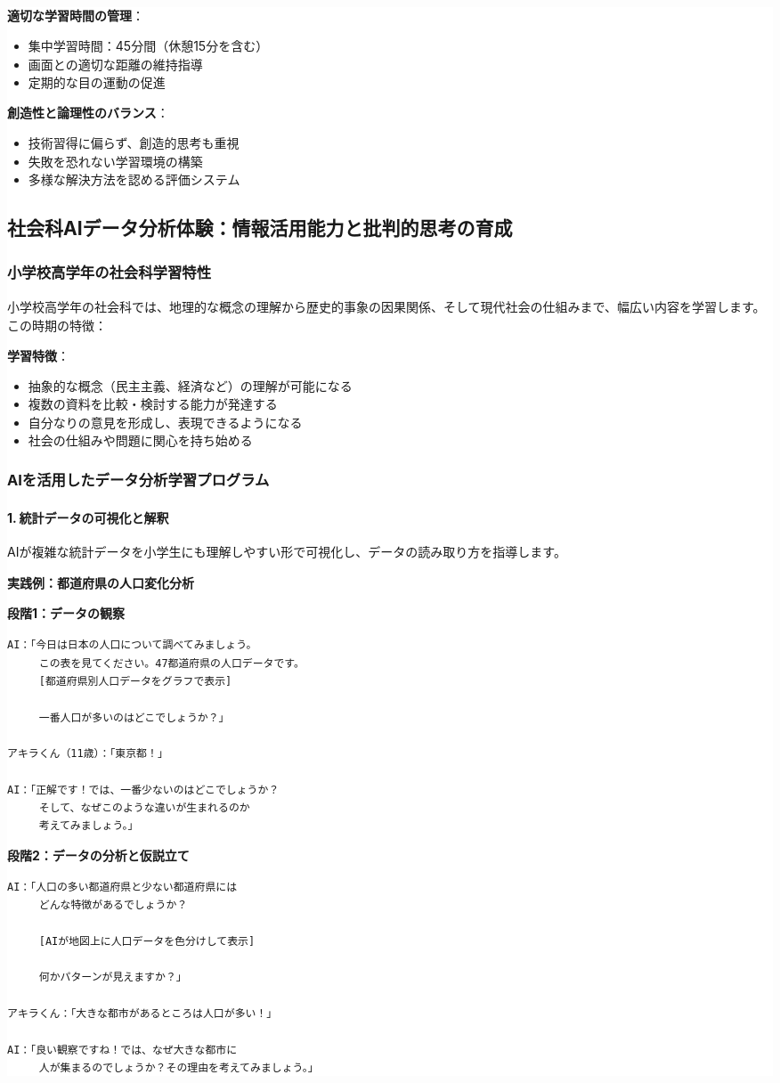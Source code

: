 **適切な学習時間の管理**：
- 集中学習時間：45分間（休憩15分を含む）
- 画面との適切な距離の維持指導
- 定期的な目の運動の促進

**創造性と論理性のバランス**：
- 技術習得に偏らず、創造的思考も重視
- 失敗を恐れない学習環境の構築
- 多様な解決方法を認める評価システム

## 社会科AIデータ分析体験：情報活用能力と批判的思考の育成

### 小学校高学年の社会科学習特性

小学校高学年の社会科では、地理的な概念の理解から歴史的事象の因果関係、そして現代社会の仕組みまで、幅広い内容を学習します。この時期の特徴：

**学習特徴**：
- 抽象的な概念（民主主義、経済など）の理解が可能になる
- 複数の資料を比較・検討する能力が発達する
- 自分なりの意見を形成し、表現できるようになる
- 社会の仕組みや問題に関心を持ち始める

### AIを活用したデータ分析学習プログラム

#### 1. 統計データの可視化と解釈

AIが複雑な統計データを小学生にも理解しやすい形で可視化し、データの読み取り方を指導します。

**実践例：都道府県の人口変化分析**

**段階1：データの観察**
```
AI：「今日は日本の人口について調べてみましょう。
     この表を見てください。47都道府県の人口データです。
     [都道府県別人口データをグラフで表示]
     
     一番人口が多いのはどこでしょうか？」

アキラくん（11歳）：「東京都！」

AI：「正解です！では、一番少ないのはどこでしょうか？
     そして、なぜこのような違いが生まれるのか
     考えてみましょう。」
```

**段階2：データの分析と仮説立て**
```
AI：「人口の多い都道府県と少ない都道府県には
     どんな特徴があるでしょうか？
     
     [AIが地図上に人口データを色分けして表示]
     
     何かパターンが見えますか？」

アキラくん：「大きな都市があるところは人口が多い！」

AI：「良い観察ですね！では、なぜ大きな都市に
     人が集まるのでしょうか？その理由を考えてみましょう。」
```
